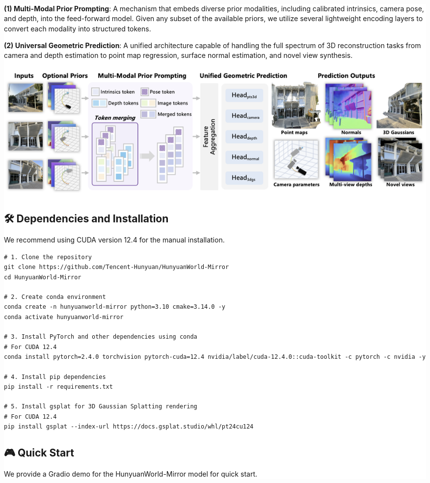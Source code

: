 **(1) Multi-Modal Prior Prompting**: A mechanism that embeds diverse prior modalities,
including calibrated intrinsics, camera pose, and depth, into the feed-forward model. Given any subset of the available priors, we utilize several lightweight encoding layers to convert each modality into structured tokens.

**(2) Universal Geometric Prediction**: A unified architecture capable of handling
the full spectrum of 3D reconstruction tasks from camera and depth estimation to point map regression, surface normal estimation, and novel view synthesis. 

<p align="left">
  <img src="assets/arch.png">
</p>


## 🛠️ Dependencies and Installation
We recommend using CUDA version 12.4 for the manual installation.
```shell
# 1. Clone the repository
git clone https://github.com/Tencent-Hunyuan/HunyuanWorld-Mirror
cd HunyuanWorld-Mirror

# 2. Create conda environment
conda create -n hunyuanworld-mirror python=3.10 cmake=3.14.0 -y
conda activate hunyuanworld-mirror

# 3. Install PyTorch and other dependencies using conda
# For CUDA 12.4
conda install pytorch=2.4.0 torchvision pytorch-cuda=12.4 nvidia/label/cuda-12.4.0::cuda-toolkit -c pytorch -c nvidia -y

# 4. Install pip dependencies
pip install -r requirements.txt

# 5. Install gsplat for 3D Gaussian Splatting rendering 
# For CUDA 12.4
pip install gsplat --index-url https://docs.gsplat.studio/whl/pt24cu124
```

## 🎮 Quick Start
We provide a Gradio demo for the HunyuanWorld-Mirror model for quick start.
